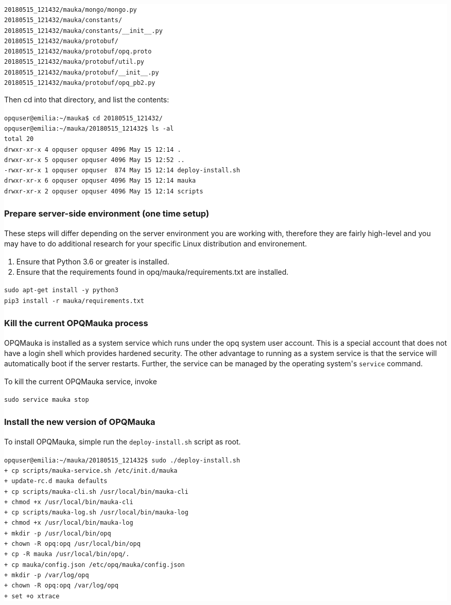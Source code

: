 ```
20180515_121432/mauka/mongo/mongo.py
20180515_121432/mauka/constants/
20180515_121432/mauka/constants/__init__.py
20180515_121432/mauka/protobuf/
20180515_121432/mauka/protobuf/opq.proto
20180515_121432/mauka/protobuf/util.py
20180515_121432/mauka/protobuf/__init__.py
20180515_121432/mauka/protobuf/opq_pb2.py
```

Then cd into that directory, and list the contents:

```
opquser@emilia:~/mauka$ cd 20180515_121432/
opquser@emilia:~/mauka/20180515_121432$ ls -al
total 20
drwxr-xr-x 4 opquser opquser 4096 May 15 12:14 .
drwxr-xr-x 5 opquser opquser 4096 May 15 12:52 ..
-rwxr-xr-x 1 opquser opquser  874 May 15 12:14 deploy-install.sh
drwxr-xr-x 6 opquser opquser 4096 May 15 12:14 mauka
drwxr-xr-x 2 opquser opquser 4096 May 15 12:14 scripts
```

### Prepare server-side environment (one time setup)

These steps will differ depending on the server environment you are working with, therefore they are fairly high-level and you may
have to do additional research for your specific Linux distribution and environement.

1. Ensure that Python 3.6 or greater is installed.
2. Ensure that the requirements found in opq/mauka/requirements.txt are installed.

```
sudo apt-get install -y python3
pip3 install -r mauka/requirements.txt
```

### Kill the current OPQMauka process

OPQMauka is installed as a system service which runs under the opq system user account. This is a special account that does not have a login shell which provides hardened security. The other advantage to running as a system service is that the service will automatically boot if the server restarts. Further, the service can be managed by the operating system's `service` command.

To kill the current OPQMauka service, invoke

`sudo service mauka stop`

### Install the new version of OPQMauka

To install OPQMauka, simple run the `deploy-install.sh` script as root.

```
opquser@emilia:~/mauka/20180515_121432$ sudo ./deploy-install.sh
+ cp scripts/mauka-service.sh /etc/init.d/mauka
+ update-rc.d mauka defaults
+ cp scripts/mauka-cli.sh /usr/local/bin/mauka-cli
+ chmod +x /usr/local/bin/mauka-cli
+ cp scripts/mauka-log.sh /usr/local/bin/mauka-log
+ chmod +x /usr/local/bin/mauka-log
+ mkdir -p /usr/local/bin/opq
+ chown -R opq:opq /usr/local/bin/opq
+ cp -R mauka /usr/local/bin/opq/.
+ cp mauka/config.json /etc/opq/mauka/config.json
+ mkdir -p /var/log/opq
+ chown -R opq:opq /var/log/opq
+ set +o xtrace
```